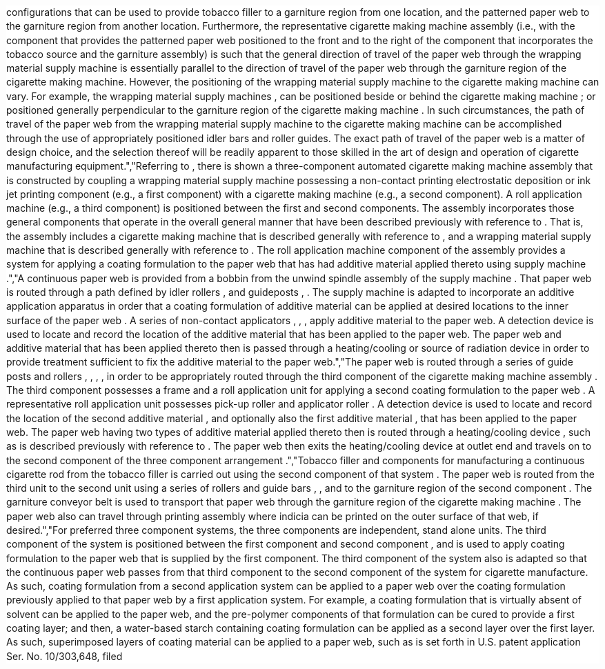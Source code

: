 configurations that can be used to provide tobacco filler  to a garniture region  from one location, and the patterned paper web  to the garniture region from another location. Furthermore, the representative cigarette making machine assembly (i.e., with the component that provides the patterned paper web positioned to the front and to the right of the component that incorporates the tobacco source and the garniture assembly) is such that the general direction of travel of the paper web through the wrapping material supply machine is essentially parallel to the direction of travel of the paper web through the garniture region of the cigarette making machine. However, the positioning of the wrapping material supply machine to the cigarette making machine can vary. For example, the wrapping material supply machines ,  can be positioned beside or behind the cigarette making machine ; or positioned generally perpendicular to the garniture region of the cigarette making machine . In such circumstances, the path of travel of the paper web from the wrapping material supply machine to the cigarette making machine can be accomplished through the use of appropriately positioned idler bars and roller guides. The exact path of travel of the paper web is a matter of design choice, and the selection thereof will be readily apparent to those skilled in the art of design and operation of cigarette manufacturing equipment.","Referring to , there is shown a three-component automated cigarette making machine assembly  that is constructed by coupling a wrapping material supply machine  possessing a non-contact printing electrostatic deposition or ink jet printing component (e.g., a first component) with a cigarette making machine  (e.g., a second component). A roll application machine  (e.g., a third component) is positioned between the first and second components. The assembly  incorporates those general components that operate in the overall general manner that have been described previously with reference to . That is, the assembly  includes a cigarette making machine  that is described generally with reference to , and a wrapping material supply machine  that is described generally with reference to . The roll application machine component  of the assembly  provides a system  for applying a coating formulation  to the paper web  that has had additive material  applied thereto using supply machine .","A continuous paper web  is provided from a bobbin  from the unwind spindle assembly  of the supply machine . That paper web  is routed through a path defined by idler rollers ,  and guideposts , . The supply machine is adapted to incorporate an additive application apparatus  in order that a coating formulation of additive material  can be applied at desired locations to the inner surface  of the paper web . A series of non-contact applicators , , ,  apply additive material  to the paper web. A detection device  is used to locate and record the location of the additive material  that has been applied to the paper web. The paper web  and additive material  that has been applied thereto then is passed through a heating\/cooling or source of radiation device  in order to provide treatment sufficient to fix the additive material to the paper web.","The paper web  is routed through a series of guide posts and rollers , , , ,  in order to be appropriately routed through the third component  of the cigarette making machine assembly . The third component  possesses a frame  and a roll application unit  for applying a second coating formulation  to the paper web . A representative roll application unit  possesses pick-up roller  and applicator roller . A detection device  is used to locate and record the location of the second additive material , and optionally also the first additive material , that has been applied to the paper web. The paper web  having two types of additive material applied thereto then is routed through a heating\/cooling device , such as is described previously with reference to . The paper web  then exits the heating\/cooling device  at outlet end  and travels on to the second component  of the three component arrangement .","Tobacco filler  and components for manufacturing a continuous cigarette rod  from the tobacco filler is carried out using the second component of that system . The paper web  is routed from the third unit  to the second unit  using a series of rollers and guide bars , ,  and  to the garniture region  of the second component . The garniture conveyor belt  is used to transport that paper web through the garniture region  of the cigarette making machine . The paper web  also can travel through printing assembly  where indicia can be printed on the outer surface  of that web, if desired.","For preferred three component systems, the three components are independent, stand alone units. The third component  of the system is positioned between the first component  and second component , and is used to apply coating formulation to the paper web that is supplied by the first component. The third component of the system also is adapted so that the continuous paper web passes from that third component to the second component of the system for cigarette manufacture. As such, coating formulation from a second application system can be applied to a paper web over the coating formulation previously applied to that paper web by a first application system. For example, a coating formulation that is virtually absent of solvent can be applied to the paper web, and the pre-polymer components of that formulation can be cured to provide a first coating layer; and then, a water-based starch containing coating formulation can be applied as a second layer over the first layer. As such, superimposed layers of coating material can be applied to a paper web, such as is set forth in U.S. patent application Ser. No. 10\/303,648, filed